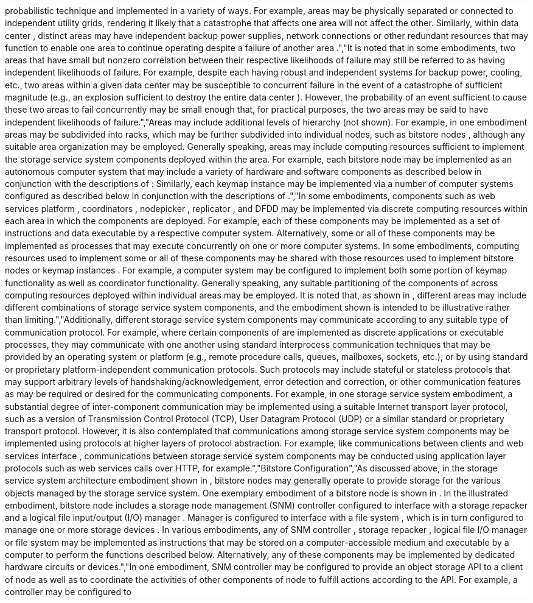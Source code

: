 probabilistic technique and implemented in a variety of ways. For example, areas  may be physically separated or connected to independent utility grids, rendering it likely that a catastrophe that affects one area  will not affect the other. Similarly, within data center , distinct areas  may have independent backup power supplies, network connections or other redundant resources that may function to enable one area  to continue operating despite a failure of another area .","It is noted that in some embodiments, two areas  that have small but nonzero correlation between their respective likelihoods of failure may still be referred to as having independent likelihoods of failure. For example, despite each having robust and independent systems for backup power, cooling, etc., two areas  within a given data center  may be susceptible to concurrent failure in the event of a catastrophe of sufficient magnitude (e.g., an explosion sufficient to destroy the entire data center ). However, the probability of an event sufficient to cause these two areas  to fail concurrently may be small enough that, for practical purposes, the two areas  may be said to have independent likelihoods of failure.","Areas  may include additional levels of hierarchy (not shown). For example, in one embodiment areas  may be subdivided into racks, which may be further subdivided into individual nodes, such as bitstore nodes , although any suitable area organization may be employed. Generally speaking, areas  may include computing resources sufficient to implement the storage service system components deployed within the area. For example, each bitstore node  may be implemented as an autonomous computer system that may include a variety of hardware and software components as described below in conjunction with the descriptions of : Similarly, each keymap instance  may be implemented via a number of computer systems configured as described below in conjunction with the descriptions of .","In some embodiments, components such as web services platform , coordinators , nodepicker , replicator , and DFDD  may be implemented via discrete computing resources within each area  in which the components are deployed. For example, each of these components may be implemented as a set of instructions and data executable by a respective computer system. Alternatively, some or all of these components may be implemented as processes that may execute concurrently on one or more computer systems. In some embodiments, computing resources used to implement some or all of these components may be shared with those resources used to implement bitstore nodes  or keymap instances . For example, a computer system may be configured to implement both some portion of keymap  functionality as well as coordinator  functionality. Generally speaking, any suitable partitioning of the components of  across computing resources deployed within individual areas  may be employed. It is noted that, as shown in , different areas  may include different combinations of storage service system components, and the embodiment shown is intended to be illustrative rather than limiting.","Additionally, different storage service system components may communicate according to any suitable type of communication protocol. For example, where certain components of  are implemented as discrete applications or executable processes, they may communicate with one another using standard interprocess communication techniques that may be provided by an operating system or platform (e.g., remote procedure calls, queues, mailboxes, sockets, etc.), or by using standard or proprietary platform-independent communication protocols. Such protocols may include stateful or stateless protocols that may support arbitrary levels of handshaking\/acknowledgement, error detection and correction, or other communication features as may be required or desired for the communicating components. For example, in one storage service system embodiment, a substantial degree of inter-component communication may be implemented using a suitable Internet transport layer protocol, such as a version of Transmission Control Protocol (TCP), User Datagram Protocol (UDP) or a similar standard or proprietary transport protocol. However, it is also contemplated that communications among storage service system components may be implemented using protocols at higher layers of protocol abstraction. For example, like communications between clients  and web services interface , communications between storage service system components may be conducted using application layer protocols such as web services calls over HTTP, for example.","Bitstore Configuration","As discussed above, in the storage service system architecture embodiment shown in , bitstore nodes  may generally operate to provide storage for the various objects  managed by the storage service system. One exemplary embodiment of a bitstore node  is shown in . In the illustrated embodiment, bitstore node  includes a storage node management (SNM) controller  configured to interface with a storage repacker  and a logical file input\/output (I\/O) manager . Manager  is configured to interface with a file system , which is in turn configured to manage one or more storage devices . In various embodiments, any of SNM controller , storage repacker , logical file I\/O manager  or file system  may be implemented as instructions that may be stored on a computer-accessible medium and executable by a computer to perform the functions described below. Alternatively, any of these components may be implemented by dedicated hardware circuits or devices.","In one embodiment, SNM controller  may be configured to provide an object storage API to a client of node  as well as to coordinate the activities of other components of node  to fulfill actions according to the API. For example, a controller  may be configured to